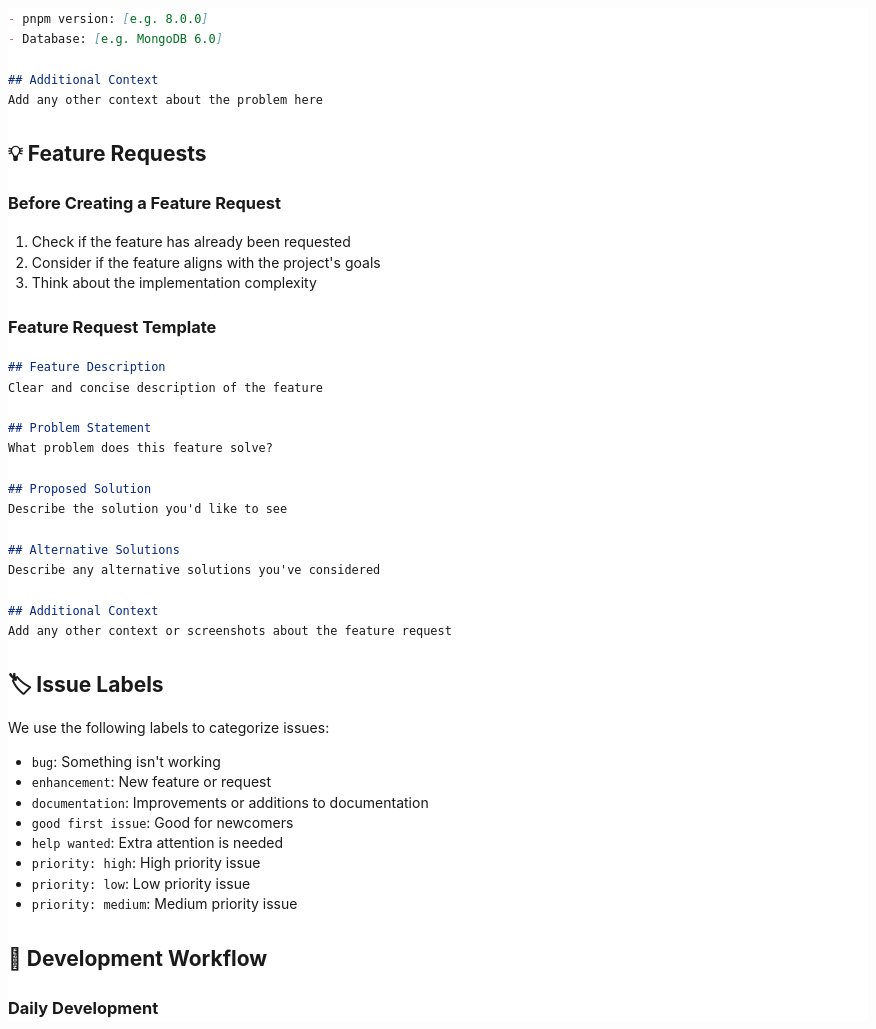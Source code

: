 ```markdown
- pnpm version: [e.g. 8.0.0]
- Database: [e.g. MongoDB 6.0]

## Additional Context
Add any other context about the problem here
```

## 💡 Feature Requests

### Before Creating a Feature Request

1. Check if the feature has already been requested
2. Consider if the feature aligns with the project's goals
3. Think about the implementation complexity

### Feature Request Template

```markdown
## Feature Description
Clear and concise description of the feature

## Problem Statement
What problem does this feature solve?

## Proposed Solution
Describe the solution you'd like to see

## Alternative Solutions
Describe any alternative solutions you've considered

## Additional Context
Add any other context or screenshots about the feature request
```

## 🏷️ Issue Labels

We use the following labels to categorize issues:

- `bug`: Something isn't working
- `enhancement`: New feature or request
- `documentation`: Improvements or additions to documentation
- `good first issue`: Good for newcomers
- `help wanted`: Extra attention is needed
- `priority: high`: High priority issue
- `priority: low`: Low priority issue
- `priority: medium`: Medium priority issue

## 🚀 Development Workflow

### Daily Development
